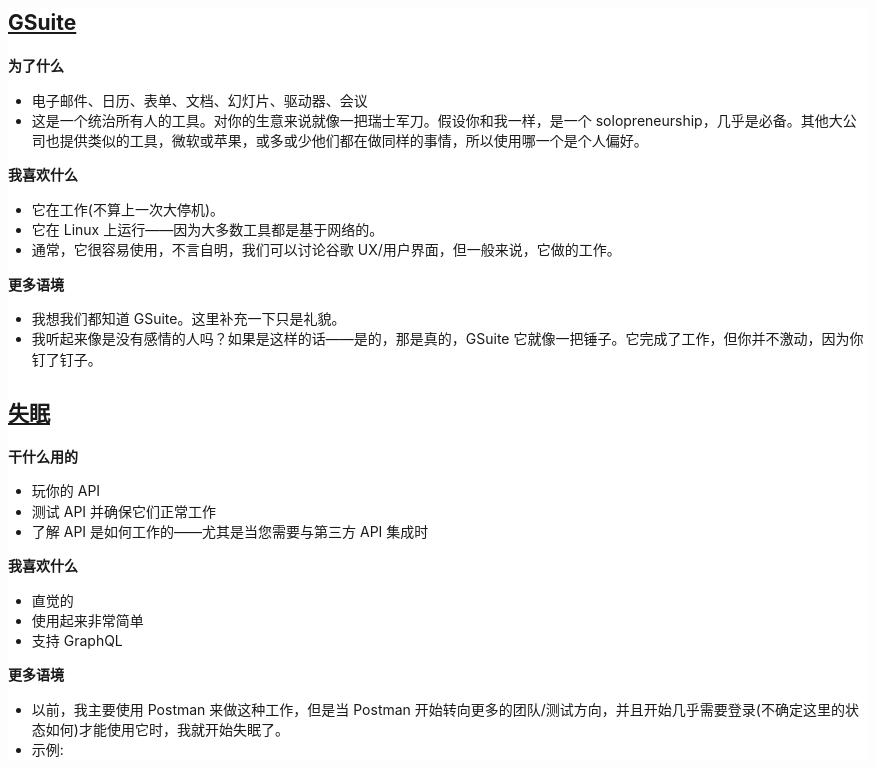 ## [GSuite](https://workspace.google.com)

**为了什么**

*   电子邮件、日历、表单、文档、幻灯片、驱动器、会议
*   这是一个统治所有人的工具。对你的生意来说就像一把瑞士军刀。假设你和我一样，是一个 solopreneurship，几乎是必备。其他大公司也提供类似的工具，微软或苹果，或多或少他们都在做同样的事情，所以使用哪一个是个人偏好。

**我喜欢什么**

*   它在工作(不算上一次大停机)。
*   它在 Linux 上运行——因为大多数工具都是基于网络的。
*   通常，它很容易使用，不言自明，我们可以讨论谷歌 UX/用户界面，但一般来说，它做的工作。

**更多语境**

*   我想我们都知道 GSuite。这里补充一下只是礼貌。
*   我听起来像是没有感情的人吗？如果是这样的话——是的，那是真的，GSuite 它就像一把锤子。它完成了工作，但你并不激动，因为你钉了钉子。

## [失眠](https://insomnia.rest)

**干什么用的**

*   玩你的 API
*   测试 API 并确保它们正常工作
*   了解 API 是如何工作的——尤其是当您需要与第三方 API 集成时

**我喜欢什么**

*   直觉的
*   使用起来非常简单
*   支持 GraphQL

**更多语境**

*   以前，我主要使用 Postman 来做这种工作，但是当 Postman 开始转向更多的团队/测试方向，并且开始几乎需要登录(不确定这里的状态如何)才能使用它时，我就开始失眠了。
*   示例:
